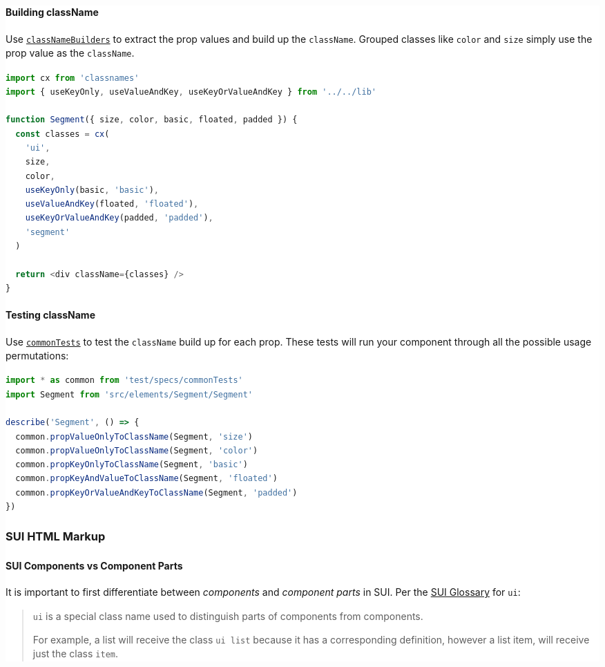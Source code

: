 
#### Building className

Use [`classNameBuilders`][4] to extract the prop values and build up the `className`.  Grouped classes like `color` and `size` simply use the prop value as the `className`.

```js
import cx from 'classnames'
import { useKeyOnly, useValueAndKey, useKeyOrValueAndKey } from '../../lib'

function Segment({ size, color, basic, floated, padded }) {
  const classes = cx(
    'ui',
    size,
    color,
    useKeyOnly(basic, 'basic'),
    useValueAndKey(floated, 'floated'),
    useKeyOrValueAndKey(padded, 'padded'),
    'segment'
  )

  return <div className={classes} />
}
```

#### Testing className

Use [`commonTests`](#common-tests) to test the `className` build up for each prop.  These tests will run your component through all the possible usage permutations:

```js
import * as common from 'test/specs/commonTests'
import Segment from 'src/elements/Segment/Segment'

describe('Segment', () => {
  common.propValueOnlyToClassName(Segment, 'size')
  common.propValueOnlyToClassName(Segment, 'color')
  common.propKeyOnlyToClassName(Segment, 'basic')
  common.propKeyAndValueToClassName(Segment, 'floated')
  common.propKeyOrValueAndKeyToClassName(Segment, 'padded')
})
```

### SUI HTML Markup

#### SUI Components vs Component Parts

It is important to first differentiate between *components* and *component parts* in SUI.  Per the [SUI Glossary][9] for `ui`:

>`ui` is a special class name used to distinguish parts of components from components.
>
>For example, a list will receive the class `ui list` because it has a corresponding definition, however a list item, will receive just the class `item`.


[1]: https://github.com/Semantic-Org/Semantic-UI-React/blob/master/test/specs/commonTests.js
[2]: https://facebook.github.io/react/docs/forms.html#controlled-components
[3]: https://facebook.github.io/react/docs/forms.html#uncontrolled-components
[4]: https://github.com/Semantic-Org/Semantic-UI-React/blob/master/src/lib/classNameBuilders.js
[5]: https://semantic-ui.com/elements/header
[6]: https://semantic-ui.com/views/item
[7]: https://github.com/Semantic-Org/Semantic-UI-React/pull/281#issuecomment-228663527
[8]: https://github.com/angular/angular/blob/master/CONTRIBUTING.md#commit
[9]: https://semantic-ui.com/introduction/glossary.html
[10]: https://semantic-ui.com/elements/label.html
[11]: https://nodejs.org/
[12]: https://github.com/stardust-ui/stardust#fork-destination-box
[13]: https://github.com/Semantic-Org/Semantic-UI-React/blob/master/src/factories
[14]: https://github.com/Semantic-Org/Semantic-UI-React/pull/335#issuecomment-238960895
[15]: https://github.com/Semantic-Org/Semantic-UI-React/issues/607
[16]: https://yarnpkg.com/en/docs/getting-started